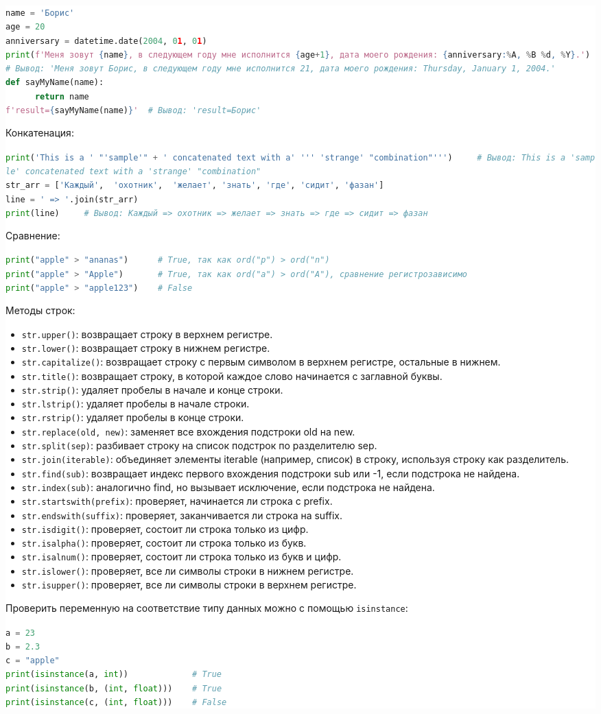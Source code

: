 ```python
name = 'Борис'
age = 20
anniversary = datetime.date(2004, 01, 01)
print(f'Меня зовут {name}, в следующем году мне исполнится {age+1}, дата моего рождения: {anniversary:%A, %B %d, %Y}.')	
# Вывод: 'Меня зовут Борис, в следующем году мне исполнится 21, дата моего рождения: Thursday, January 1, 2004.' 
def sayMyName(name):
      return name
f'result={sayMyName(name)}'	 # Вывод: 'result=Борис'
```
Конкатенация:
```python
print('This is a ' "'sample'" + ' concatenated text with a' ''' 'strange' "combination"''')  	# Вывод: This is a 'sample' concatenated text with a 'strange' "combination"
str_arr = ['Каждый',  'охотник',  'желает', 'знать', 'где', 'сидит', 'фазан']
line = ' => '.join(str_arr)
print(line)  	# Вывод: Каждый => охотник => желает => знать => где => сидит => фазан
```
Сравнение:
```python
print("apple" > "ananas")      # True, так как ord("p") > ord("n")
print("apple" > "Apple")       # True, так как ord("a") > ord("A"), сравнение регистрозависимо
print("apple" > "apple123")    # False
```

Методы строк:
 - `str.upper()`: возвращает строку в верхнем регистре.
 - `str.lower()`: возвращает строку в нижнем регистре.
 - `str.capitalize()`: возвращает строку с первым символом в верхнем регистре, остальные в нижнем.
 - `str.title()`: возвращает строку, в которой каждое слово начинается с заглавной буквы.
 - `str.strip()`: удаляет пробелы в начале и конце строки.
 - `str.lstrip()`: удаляет пробелы в начале строки.
 - `str.rstrip()`: удаляет пробелы в конце строки.
 - `str.replace(old, new)`: заменяет все вхождения подстроки old на new.
 - `str.split(sep)`: разбивает строку на список подстрок по разделителю sep.
 - `str.join(iterable)`: объединяет элементы iterable (например, список) в строку, используя строку как разделитель.
 - `str.find(sub)`: возвращает индекс первого вхождения подстроки sub или -1, если подстрока не найдена.
 - `str.index(sub)`: аналогично find, но вызывает исключение, если подстрока не найдена.
 - `str.startswith(prefix)`: проверяет, начинается ли строка с prefix.
 - `str.endswith(suffix)`: проверяет, заканчивается ли строка на suffix.
 - `str.isdigit()`: проверяет, состоит ли строка только из цифр.
 - `str.isalpha()`: проверяет, состоит ли строка только из букв.
 - `str.isalnum()`: проверяет, состоит ли строка только из букв и цифр.
 - `str.islower()`: проверяет, все ли символы строки в нижнем регистре.
 - `str.isupper()`: проверяет, все ли символы строки в верхнем регистре.

Проверить переменную на соответствие типу данных можно с помощью `isinstance`:
```python
a = 23
b = 2.3
c = "apple"
print(isinstance(a, int))             # True
print(isinstance(b, (int, float)))    # True
print(isinstance(c, (int, float)))    # False
```
